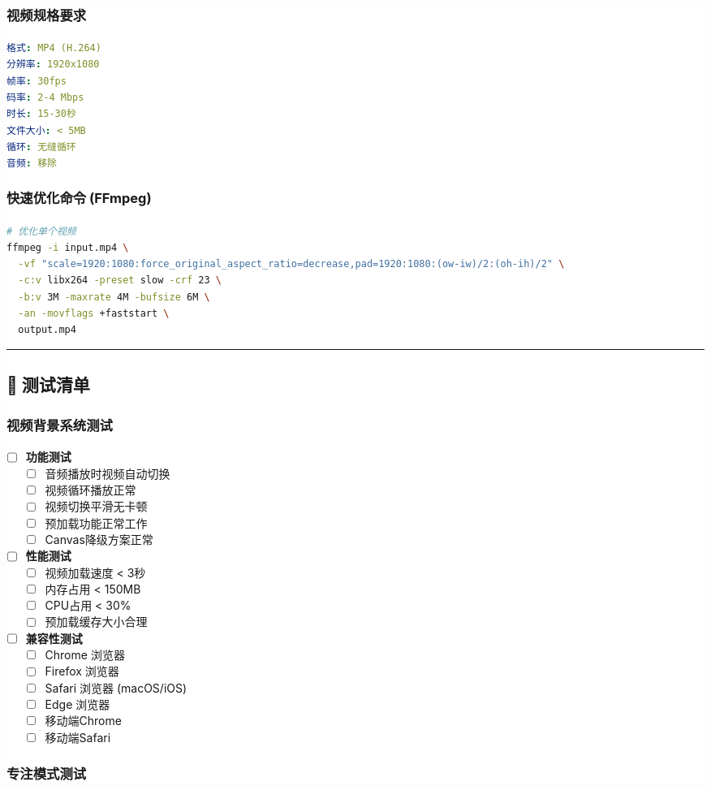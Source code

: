 ### 视频规格要求

```yaml
格式: MP4 (H.264)
分辨率: 1920x1080
帧率: 30fps
码率: 2-4 Mbps
时长: 15-30秒
文件大小: < 5MB
循环: 无缝循环
音频: 移除
```

### 快速优化命令 (FFmpeg)

```bash
# 优化单个视频
ffmpeg -i input.mp4 \
  -vf "scale=1920:1080:force_original_aspect_ratio=decrease,pad=1920:1080:(ow-iw)/2:(oh-ih)/2" \
  -c:v libx264 -preset slow -crf 23 \
  -b:v 3M -maxrate 4M -bufsize 6M \
  -an -movflags +faststart \
  output.mp4
```

---

## 🚀 测试清单

### 视频背景系统测试

- [ ] **功能测试**
  - [ ] 音频播放时视频自动切换
  - [ ] 视频循环播放正常
  - [ ] 视频切换平滑无卡顿
  - [ ] 预加载功能正常工作
  - [ ] Canvas降级方案正常

- [ ] **性能测试**
  - [ ] 视频加载速度 < 3秒
  - [ ] 内存占用 < 150MB
  - [ ] CPU占用 < 30%
  - [ ] 预加载缓存大小合理

- [ ] **兼容性测试**
  - [ ] Chrome 浏览器
  - [ ] Firefox 浏览器
  - [ ] Safari 浏览器 (macOS/iOS)
  - [ ] Edge 浏览器
  - [ ] 移动端Chrome
  - [ ] 移动端Safari

### 专注模式测试
